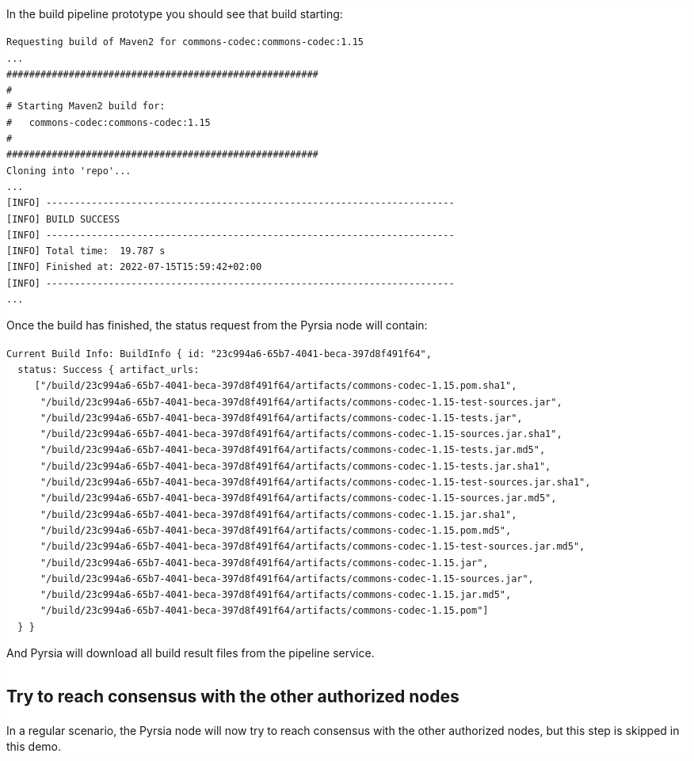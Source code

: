 In the build pipeline prototype you should see that build starting:

```text
Requesting build of Maven2 for commons-codec:commons-codec:1.15
...
#######################################################
#
# Starting Maven2 build for:
#   commons-codec:commons-codec:1.15
#
#######################################################
Cloning into 'repo'...
...
[INFO] ------------------------------------------------------------------------
[INFO] BUILD SUCCESS
[INFO] ------------------------------------------------------------------------
[INFO] Total time:  19.787 s
[INFO] Finished at: 2022-07-15T15:59:42+02:00
[INFO] ------------------------------------------------------------------------
...
```

Once the build has finished, the status request from the Pyrsia node will contain:

```text
Current Build Info: BuildInfo { id: "23c994a6-65b7-4041-beca-397d8f491f64",
  status: Success { artifact_urls:
     ["/build/23c994a6-65b7-4041-beca-397d8f491f64/artifacts/commons-codec-1.15.pom.sha1",
      "/build/23c994a6-65b7-4041-beca-397d8f491f64/artifacts/commons-codec-1.15-test-sources.jar",
      "/build/23c994a6-65b7-4041-beca-397d8f491f64/artifacts/commons-codec-1.15-tests.jar",
      "/build/23c994a6-65b7-4041-beca-397d8f491f64/artifacts/commons-codec-1.15-sources.jar.sha1",
      "/build/23c994a6-65b7-4041-beca-397d8f491f64/artifacts/commons-codec-1.15-tests.jar.md5",
      "/build/23c994a6-65b7-4041-beca-397d8f491f64/artifacts/commons-codec-1.15-tests.jar.sha1",
      "/build/23c994a6-65b7-4041-beca-397d8f491f64/artifacts/commons-codec-1.15-test-sources.jar.sha1",
      "/build/23c994a6-65b7-4041-beca-397d8f491f64/artifacts/commons-codec-1.15-sources.jar.md5",
      "/build/23c994a6-65b7-4041-beca-397d8f491f64/artifacts/commons-codec-1.15.jar.sha1",
      "/build/23c994a6-65b7-4041-beca-397d8f491f64/artifacts/commons-codec-1.15.pom.md5",
      "/build/23c994a6-65b7-4041-beca-397d8f491f64/artifacts/commons-codec-1.15-test-sources.jar.md5",
      "/build/23c994a6-65b7-4041-beca-397d8f491f64/artifacts/commons-codec-1.15.jar",
      "/build/23c994a6-65b7-4041-beca-397d8f491f64/artifacts/commons-codec-1.15-sources.jar",
      "/build/23c994a6-65b7-4041-beca-397d8f491f64/artifacts/commons-codec-1.15.jar.md5",
      "/build/23c994a6-65b7-4041-beca-397d8f491f64/artifacts/commons-codec-1.15.pom"]
  } }
```

And Pyrsia will download all build result files from the pipeline service.

## Try to reach consensus with the other authorized nodes

In a regular scenario, the Pyrsia node will now try to reach consensus with the
other authorized nodes, but this step is skipped in this demo.
